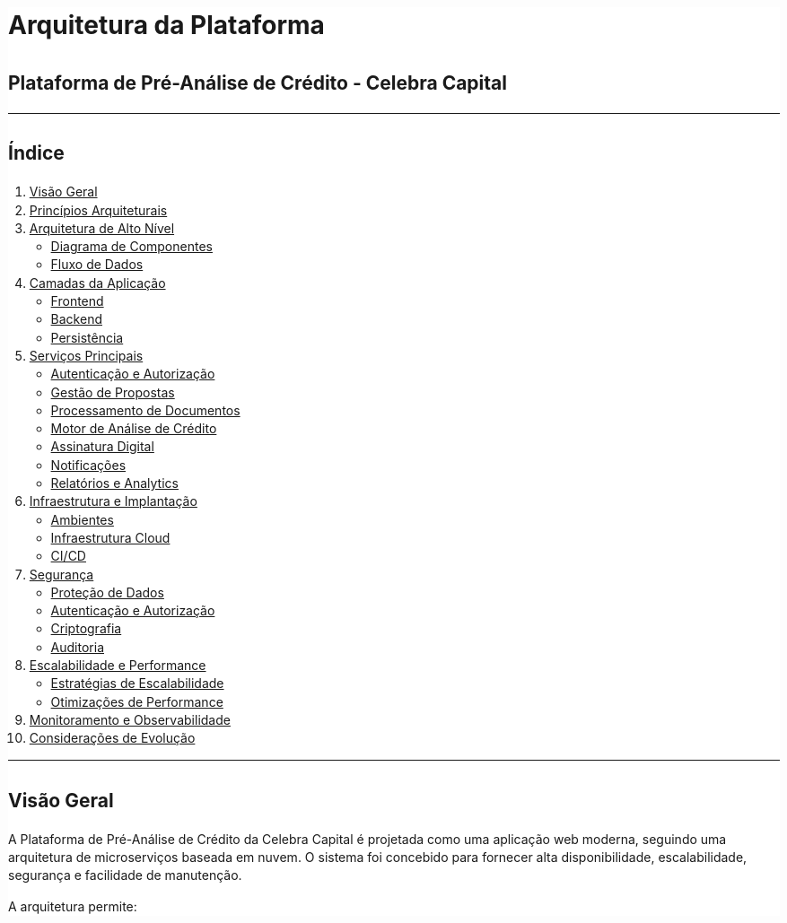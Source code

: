 # Arquitetura da Plataforma

## Plataforma de Pré-Análise de Crédito - Celebra Capital

---

## Índice

1. [Visão Geral](#visão-geral)
2. [Princípios Arquiteturais](#princípios-arquiteturais)
3. [Arquitetura de Alto Nível](#arquitetura-de-alto-nível)
   - [Diagrama de Componentes](#diagrama-de-componentes)
   - [Fluxo de Dados](#fluxo-de-dados)
4. [Camadas da Aplicação](#camadas-da-aplicação)
   - [Frontend](#frontend)
   - [Backend](#backend)
   - [Persistência](#persistência)
5. [Serviços Principais](#serviços-principais)
   - [Autenticação e Autorização](#autenticação-e-autorização)
   - [Gestão de Propostas](#gestão-de-propostas)
   - [Processamento de Documentos](#processamento-de-documentos)
   - [Motor de Análise de Crédito](#motor-de-análise-de-crédito)
   - [Assinatura Digital](#assinatura-digital)
   - [Notificações](#notificações)
   - [Relatórios e Analytics](#relatórios-e-analytics)
6. [Infraestrutura e Implantação](#infraestrutura-e-implantação)
   - [Ambientes](#ambientes)
   - [Infraestrutura Cloud](#infraestrutura-cloud)
   - [CI/CD](#cicd)
7. [Segurança](#segurança)
   - [Proteção de Dados](#proteção-de-dados)
   - [Autenticação e Autorização](#autenticação-e-autorização-1)
   - [Criptografia](#criptografia)
   - [Auditoria](#auditoria)
8. [Escalabilidade e Performance](#escalabilidade-e-performance)
   - [Estratégias de Escalabilidade](#estratégias-de-escalabilidade)
   - [Otimizações de Performance](#otimizações-de-performance)
9. [Monitoramento e Observabilidade](#monitoramento-e-observabilidade)
10. [Considerações de Evolução](#considerações-de-evolução)

---

## Visão Geral

A Plataforma de Pré-Análise de Crédito da Celebra Capital é projetada como uma aplicação web moderna, seguindo uma arquitetura de microserviços baseada em nuvem. O sistema foi concebido para fornecer alta disponibilidade, escalabilidade, segurança e facilidade de manutenção.

A arquitetura permite:
